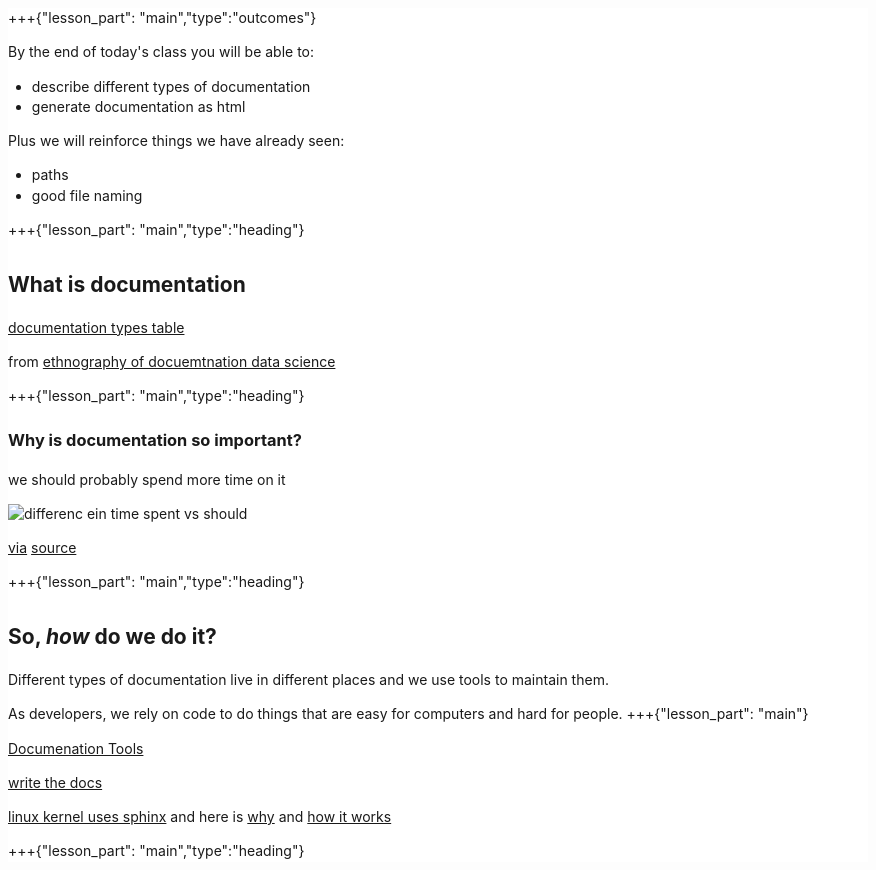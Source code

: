 

+++{"lesson_part": "main","type":"outcomes"}

By the end of today's class you will be able to:
- describe different types of documentation
- generate documentation as html 

Plus we will reinforce things we have already seen: 
- paths
- good file naming


+++{"lesson_part": "main","type":"heading"}

## What is documentation 

[documentation types table](https://link.springer.com/article/10.1007/s10606-018-9333-1/tables/1)

from [ethnography of docuemtnation data science](https://link.springer.com/article/10.1007/s10606-018-9333-1)





+++{"lesson_part": "main","type":"heading"}

### Why is documentation so important?

we should probably spend more time on it

![differenc ein time spent vs should](https://media.springernature.com/full/springer-static/image/art%3A10.1007%2Fs10606-018-9333-1/MediaObjects/10606_2018_9333_Fig4_HTML.png?as=webp)

[via](https://link.springer.com/article/10.1007/s10606-018-9333-1/figures/4)
[source](https://bids.berkeley.edu/news/most-developers-think-we-should-spend-more-time-documentation)




+++{"lesson_part": "main","type":"heading"}

## So, *how* do we do it? 

Different types of documentation live in different places and we use tools to maintain them. 

As developers, we rely on code to do things that are easy for computers and hard for people. 
+++{"lesson_part": "main"}

[Documenation Tools](https://docathon.github.io/docathon/pages/resources.html#documentation-tools)



[write the docs](https://www.writethedocs.org/)

[linux kernel uses sphinx](https://lwn.net/Articles/705224/) and here is [why](https://lwn.net/Articles/692704/) and [how it works](https://lwn.net/Articles/692705/)



+++{"lesson_part": "main","type":"heading"}
